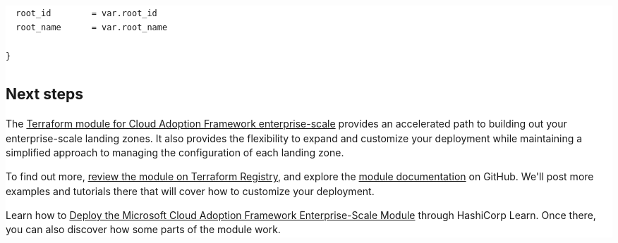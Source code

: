 ```hcl
  root_id        = var.root_id
  root_name      = var.root_name

}
```

## Next steps

The [Terraform module for Cloud Adoption Framework enterprise-scale][caf-enterprise-scale] provides an accelerated path to building out your enterprise-scale landing zones.
It also provides the flexibility to expand and customize your deployment while maintaining a simplified approach to managing the configuration of each landing zone.

To find out more, [review the module on Terraform Registry][caf-enterprise-scale], and explore the [module documentation][gh-wiki] on GitHub.
We'll post more examples and tutorials there that will cover how to customize your deployment.

Learn how to [Deploy the Microsoft Cloud Adoption Framework Enterprise-Scale Module][hcl-deploy-es] through HashiCorp Learn.
Once there, you can also discover how some parts of the module work.



[terraform]: https://www.terraform.io/ "Terraform by HashiCorp"

[hcl-deploy-es]: https://learn.hashicorp.com/tutorials/terraform/microsoft-caf-enterprise-scale "Deploy the Microsoft Cloud Adoption Framework Enterprise-Scale Module."

[caf-enterprise-scale]: https://registry.terraform.io/modules/Azure/caf-enterprise-scale/azurerm/latest "See the Terraform Module for Cloud Adoption Framework Enterprise-scale on Terraform Registry."
[caf-es-dependencies]: https://registry.terraform.io/modules/Azure/caf-enterprise-scale/azurerm/latest?tab=dependencies "See dependencies for the Terraform Module for Cloud Adoption Framework Enterprise-scale on Terraform Registry."

[msdocs-alz-architecture]: ../enterprise-scale/index.md#azure-landing-zone-conceptual-architecture "Azure landing zones conceptual architecture."

[es-hierarchy]:    design-area/resource-org.md "Management group and subscription organization for enterprise-scale on the Cloud Adoption Framework."
[es-security]:     design-area/governance.md "Security governance and compliance for enterprise-scale on the Cloud Adoption Framework."
[es-bcdr]:         design-area/management-business-continuity-disaster-recovery.md "Business continuity and disaster recovery for enterprise-scale on the Cloud Adoption Framework."
[es-management]:   design-area/management.md "Management and monitoring for enterprise-scale on the Cloud Adoption Framework."
[es-connectivity]: design-area/network-topology-and-connectivity.md "Network topology and connectivity for enterprise-scale on the Cloud Adoption Framework."
[es-identity]:     design-area/identity-access.md "Identity and access management for enterprise-scale on the Cloud Adoption Framework."
[es-ref-arch]:     index.md#azure-landing-zone-conceptual-architecture "Enterprise-scale reference architecture."

[gh-es]: https://github.com/Azure/Enterprise-Scale "GitHub repository for Enterprise-Scale."
[gh-wiki]: https://github.com/Azure/terraform-azurerm-caf-enterprise-scale/wiki "Module documentation on the GitHub Wiki."

[wiki_provider_configuration]:        https://github.com/Azure/terraform-azurerm-caf-enterprise-scale/wiki/%5BUser-Guide%5D-Provider-Configuration "Provider configuration guide on the GitHub Wiki."
[wiki_deploy_management_resources]:   https://github.com/Azure/terraform-azurerm-caf-enterprise-scale/wiki/%5BExamples%5D-Deploy-Management-Resources "Wiki - Deploy Management Resources"
[wiki_deploy_connectivity_resources]: https://github.com/Azure/terraform-azurerm-caf-enterprise-scale/wiki/%5BExamples%5D-Deploy-Connectivity-Resources "Wiki - Deploy Connectivity Resources"
[wiki_deploy_identity_resources]:     https://github.com/Azure/terraform-azurerm-caf-enterprise-scale/wiki/%5BExamples%5D-Deploy-Identity-Resources "Wiki - Deploy Identity Resources"

[tf-reg-azure]: https://registry.terraform.io/modules/Azure "Search Azure modules on the Terraform Registry."
[tf-install]:   https://learn.hashicorp.com/tutorials/terraform/install-cli?in=terraform/azure-get-started "See how to install Terraform."
[azurerm-auth]: https://registry.terraform.io/providers/hashicorp/azurerm/latest/docs#authenticating-to-azure "See how to authenticate to Azure when using the azurerm provider."

[arm_management_group]:               /azure/templates/microsoft.management/managementgroups
[arm_management_group_subscriptions]: /azure/templates/microsoft.management/managementgroups/subscriptions
[arm_policy_assignment]:              /azure/templates/microsoft.authorization/policyassignments
[arm_policy_definition]:              /azure/templates/microsoft.authorization/policydefinitions
[arm_policy_set_definition]:          /azure/templates/microsoft.authorization/policysetdefinitions
[arm_role_assignment]:                /azure/templates/microsoft.authorization/roleassignments
[arm_role_definition]:                /azure/templates/microsoft.authorization/roledefinitions
[arm_resource_group]:                 /azure/templates/microsoft.resources/resourcegroups
[arm_log_analytics_workspace]:        /azure/templates/microsoft.operationalinsights/workspaces
[arm_log_analytics_solution]:         /azure/templates/microsoft.operationsmanagement/solutions
[arm_automation_account]:             /azure/templates/microsoft.automation/automationaccounts
[arm_log_analytics_linked_service]:   /azure/templates/microsoft.operationalinsights/workspaces/linkedservices
[arm_virtual_network]:                /azure/templates/microsoft.network/virtualnetworks
[arm_subnet]:                         /azure/templates/microsoft.network/virtualnetworks/subnets
[arm_virtual_network_gateway]:        /azure/templates/microsoft.network/virtualnetworkgateways
[arm_firewall]:                       /azure/templates/microsoft.network/azurefirewalls
[arm_public_ip]:                      /azure/templates/microsoft.network/publicipaddresses
[arm_ddos_protection_plan]:           /azure/templates/microsoft.network/ddosprotectionplans
[arm_dns_zone]:                       /azure/templates/microsoft.network/dnszones

[arm_virtual_network_peering]:        /azure/templates/microsoft.network/virtualnetworks/virtualnetworkpeerings
[azurerm_management_group]:                   https://registry.terraform.io/providers/hashicorp/azurerm/latest/docs/resources/management_group
[azurerm_management_group_policy_assignment]: https://registry.terraform.io/providers/hashicorp/azurerm/latest/docs/resources/management_group_policy_assignment
[azurerm_policy_assignment]:                  https://registry.terraform.io/providers/hashicorp/azurerm/latest/docs/resources/policy_assignment
[azurerm_policy_definition]:                  https://registry.terraform.io/providers/hashicorp/azurerm/latest/docs/resources/policy_definition
[azurerm_policy_set_definition]:              https://registry.terraform.io/providers/hashicorp/azurerm/latest/docs/resources/policy_set_definition
[azurerm_role_assignment]:                    https://registry.terraform.io/providers/hashicorp/azurerm/latest/docs/resources/role_assignment
[azurerm_role_definition]:                    https://registry.terraform.io/providers/hashicorp/azurerm/latest/docs/resources/role_definition
[azurerm_resource_group]:                     https://registry.terraform.io/providers/hashicorp/azurerm/latest/docs/resources/resource_group
[azurerm_log_analytics_workspace]:            https://registry.terraform.io/providers/hashicorp/azurerm/latest/docs/resources/log_analytics_workspace
[azurerm_log_analytics_solution]:             https://registry.terraform.io/providers/hashicorp/azurerm/latest/docs/resources/log_analytics_solution
[azurerm_automation_account]:                 https://registry.terraform.io/providers/hashicorp/azurerm/latest/docs/resources/automation_account
[azurerm_log_analytics_linked_service]:       https://registry.terraform.io/providers/hashicorp/azurerm/latest/docs/resources/log_analytics_linked_service
[azurerm_virtual_network]:                    https://registry.terraform.io/providers/hashicorp/azurerm/latest/docs/resources/virtual_network
[azurerm_subnet]:                             https://registry.terraform.io/providers/hashicorp/azurerm/latest/docs/resources/subnet
[azurerm_virtual_network_gateway]:            https://registry.terraform.io/providers/hashicorp/azurerm/latest/docs/resources/virtual_network_gateway
[azurerm_firewall]:                           https://registry.terraform.io/providers/hashicorp/azurerm/latest/docs/resources/firewall
[azurerm_public_ip]:                          https://registry.terraform.io/providers/hashicorp/azurerm/latest/docs/resources/public_ip
[azurerm_network_ddos_protection_plan]:       https://registry.terraform.io/providers/hashicorp/azurerm/latest/docs/resources/network_ddos_protection_plan
[azurerm_dns_zone]:                           https://registry.terraform.io/providers/hashicorp/azurerm/latest/docs/resources/dns_zone
[azurerm_virtual_network_peering]:            https://registry.terraform.io/providers/hashicorp/azurerm/latest/docs/resources/virtual_network_peering